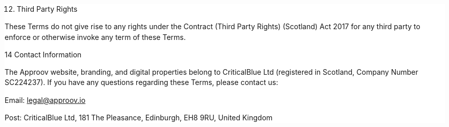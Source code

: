 12. Third Party Rights

These Terms do not give rise to any rights under the Contract (Third Party Rights) (Scotland) Act 2017 for any third party to enforce or otherwise invoke any term of these Terms.

14 Contact Information

The Approov website, branding, and digital properties belong to CriticalBlue Ltd (registered in Scotland, Company Number SC224237). If you have any questions regarding these Terms, please contact us:

Email: legal@approov.io

Post: CriticalBlue Ltd, 181 The Pleasance, Edinburgh, EH8 9RU, United Kingdom
